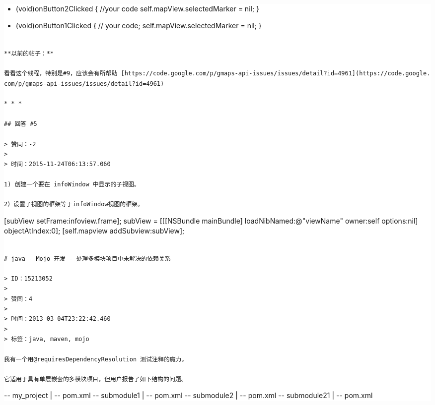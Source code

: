 - (void)onButton2Clicked {
    //your code
    self.mapView.selectedMarker = nil;
}

- (void)onButton1Clicked {
    // your code;
    self.mapView.selectedMarker = nil;
} 
```

**以前的帖子：**

看看这个线程，特别是#9，应该会有所帮助 [https://code.google.com/p/gmaps-api-issues/issues/detail?id=4961](https://code.google.com/p/gmaps-api-issues/issues/detail?id=4961)

* * *

## 回答 #5

> 赞同：-2
> 
> 时间：2015-11-24T06:13:57.060

1) 创建一个要在 infoWindow 中显示的子视图。

2）设置子视图的框架等于infoWindow视图的框架。

```
 [subView setFrame:infoview.frame];
  subView =  [[[NSBundle mainBundle] loadNibNamed:@"viewName" owner:self options:nil] objectAtIndex:0];
  [self.mapview addSubview:subView]; 
```

# java - Mojo 开发 - 处理多模块项目中未解决的依赖关系

> ID：15213052
> 
> 赞同：4
> 
> 时间：2013-03-04T23:22:42.460
> 
> 标签：java, maven, mojo

我有一个用@requiresDependencyResolution 测试注释的魔力。

它适用于具有单层嵌套的多模块项目，但用户报告了如下结构的问题。

```
 -- my_project
    |
    -- pom.xml
    -- submodule1
       |
       -- pom.xml
    -- submodule2
       |
       -- pom.xml
       -- submodule21
         |
         -- pom.xml